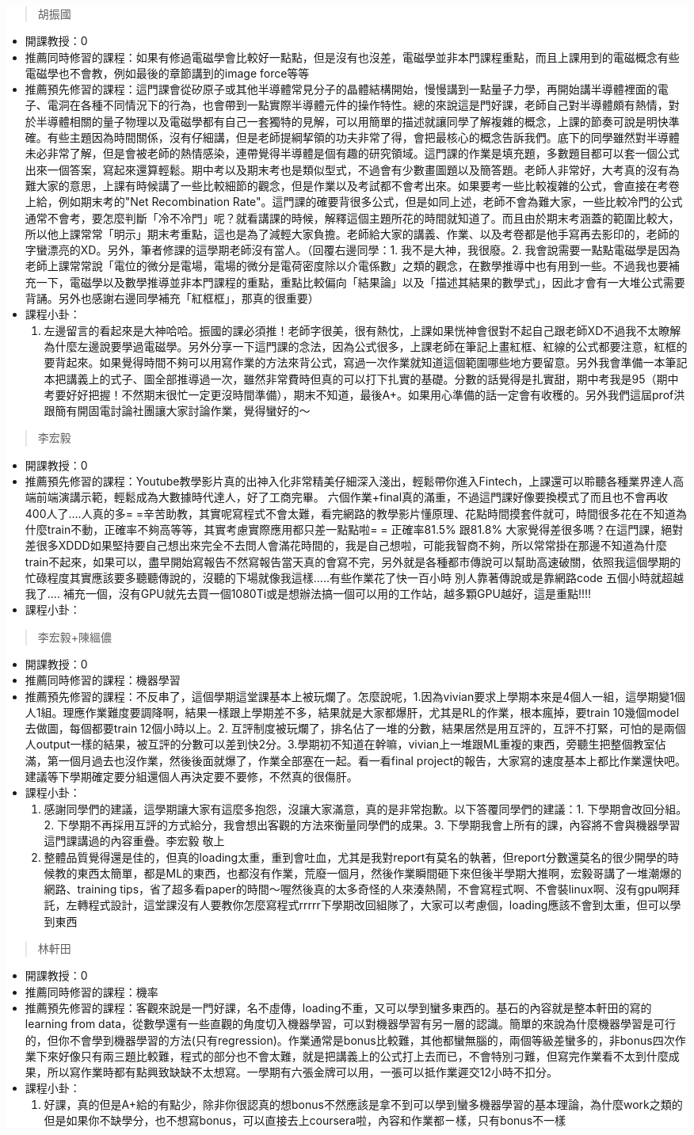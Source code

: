> 胡振國

* 開課教授：0
* 推薦同時修習的課程：如果有修過電磁學會比較好一點點，但是沒有也沒差，電磁學並非本門課程重點，而且上課用到的電磁概念有些電磁學也不會教，例如最後的章節講到的image force等等
* 推薦預先修習的課程：這門課會從矽原子或其他半導體常見分子的晶體結構開始，慢慢講到一點量子力學，再開始講半導體裡面的電子、電洞在各種不同情況下的行為，也會帶到一點實際半導體元件的操作特性。總的來說這是門好課，老師自己對半導體頗有熱情，對於半導體相關的量子物理以及電磁學都有自己一套獨特的見解，可以用簡單的描述就讓同學了解複雜的概念，上課的節奏可說是明快準確。有些主題因為時間關係，沒有仔細講，但是老師提綱挈領的功夫非常了得，會把最核心的概念告訴我們。底下的同學雖然對半導體未必非常了解，但是會被老師的熱情感染，連帶覺得半導體是個有趣的研究領域。這門課的作業是填充題，多數題目都可以套一個公式出來一個答案，寫起來還算輕鬆。期中考以及期末考也是類似型式，不過會有少數畫圖題以及簡答題。老師人非常好，大考真的沒有為難大家的意思，上課有時候講了一些比較細節的觀念，但是作業以及考試都不會考出來。如果要考一些比較複雜的公式，會直接在考卷上給，例如期末考的"Net Recombination Rate"。這門課的確要背很多公式，但是如同上述，老師不會為難大家，一些比較冷門的公式通常不會考，要怎麼判斷「冷不冷門」呢？就看講課的時候，解釋這個主題所花的時間就知道了。而且由於期末考涵蓋的範圍比較大，所以他上課常常「明示」期末考重點，這也是為了減輕大家負擔。老師給大家的講義、作業、以及考卷都是他手寫再去影印的，老師的字蠻漂亮的XD。另外，筆者修課的這學期老師沒有當人。（回覆右邊同學：1. 我不是大神，我很廢。2. 我會說需要一點點電磁學是因為老師上課常常說「電位的微分是電場，電場的微分是電荷密度除以介電係數」之類的觀念，在數學推導中也有用到一些。不過我也要補充一下，電磁學以及數學推導並非本門課程的重點，重點比較偏向「結果論」以及「描述其結果的數學式」，因此才會有一大堆公式需要背誦。另外也感謝右邊同學補充「紅框框」，那真的很重要）
* 課程小卦：
  1. 左邊留言的看起來是大神哈哈。振國的課必須推！老師字很美，很有熱忱，上課如果恍神會很對不起自己跟老師XD不過我不太瞭解為什麼左邊說要學過電磁學。另外分享一下這門課的念法，因為公式很多，上課老師在筆記上畫紅框、紅線的公式都要注意，紅框的要背起來。如果覺得時間不夠可以用寫作業的方法來背公式，寫過一次作業就知道這個範圍哪些地方要留意。另外我會準備一本筆記本把講義上的式子、圖全部推導過一次，雖然非常費時但真的可以打下扎實的基礎。分數的話覺得是扎實甜，期中考我是95（期中考要好好把握！不然期末很忙一定更沒時間準備），期末不知道，最後A+。如果用心準備的話一定會有收穫的。另外我們這屆prof洪跟簡有開固電討論社團讓大家討論作業，覺得蠻好的～

> 李宏毅

* 開課教授：0
* 推薦預先修習的課程：Youtube教學影片真的出神入化非常精美仔細深入淺出，輕鬆帶你進入Fintech，上課還可以聆聽各種業界達人高端前端演講示範，輕鬆成為大數據時代達人，好了工商完畢。
六個作業+final真的滿重，不過這門課好像要換模式了而且也不會再收400人了....人真的多= =辛苦助教，其實呢寫程式不會太難，看完網路的教學影片懂原理、花點時間摸套件就可，時間很多花在不知道為什麼train不動，正確率不夠高等等，其實考慮實際應用都只差一點點啦= = 正確率81.5% 跟81.8% 大家覺得差很多嗎？在這門課，絕對差很多XDDD如果堅持要自己想出來完全不去問人會滿花時間的，我是自己想啦，可能我智商不夠，所以常常掛在那邊不知道為什麼train不起來，如果可以，盡早開始寫報告不然寫報告當天真的會寫不完，另外就是各種都市傳說可以幫助高速破關，依照我這個學期的忙碌程度其實應該要多聽聽傳說的，沒聽的下場就像我這樣.....有些作業花了快一百小時 別人靠著傳說或是靠網路code 五個小時就超越我了.... 補充一個，沒有GPU就先去買一個1080Ti或是想辦法搞一個可以用的工作站，越多顆GPU越好，這是重點!!!!
* 課程小卦：

> 李宏毅+陳縕儂

* 開課教授：0
* 推薦同時修習的課程：機器學習
* 推薦預先修習的課程：不反串了，這個學期這堂課基本上被玩爛了。怎麼說呢，1.因為vivian要求上學期本來是4個人一組，這學期變1個人1組。理應作業難度要調降啊，結果一樣跟上學期差不多，結果就是大家都爆肝，尤其是RL的作業，根本瘋掉，要train 10幾個model去做圖，每個都要train 12個小時以上。2. 互評制度被玩爛了，排名佔了一堆的分數，結果居然是用互評的，互評不打緊，可怕的是兩個人output一樣的結果，被互評的分數可以差到快2分。3.學期初不知道在幹嘛，vivian上一堆跟ML重複的東西，旁聽生把整個教室佔滿，第一個月過去也沒作業，然後後面就爆了，作業全部塞在一起。看一看final project的報告，大家寫的速度基本上都比作業還快吧。建議等下學期確定要分組還個人再決定要不要修，不然真的很傷肝。
* 課程小卦：
  1. 感謝同學們的建議，這學期讓大家有這麼多抱怨，沒讓大家滿意，真的是非常抱歉。以下答覆同學們的建議：1. 下學期會改回分組。2. 下學期不再採用互評的方式給分，我會想出客觀的方法來衡量同學們的成果。3. 下學期我會上所有的課，內容將不會與機器學習這門課講過的內容重疊。李宏毅 敬上
  2. 整體品質覺得還是佳的，但真的loading太重，重到會吐血，尤其是我對report有莫名的執著，但report分數還莫名的很少開學的時候教的東西太簡單，都是ML的東西，也都沒有作業，荒廢一個月，然後作業瞬間砸下來但後半學期大推啊，宏毅哥講了一堆潮爆的網路、training tips，省了超多看paper的時間～喔然後真的太多奇怪的人來湊熱鬧，不會寫程式啊、不會裝linux啊、沒有gpu啊拜託，左轉程式設計，這堂課沒有人要教你怎麼寫程式rrrrr下學期改回組隊了，大家可以考慮個，loading應該不會到太重，但可以學到東西

> 林軒田

* 開課教授：0
* 推薦同時修習的課程：機率
* 推薦預先修習的課程：客觀來說是一門好課，名不虛傳，loading不重，又可以學到蠻多東西的。基石的內容就是整本軒田的寫的learning from data，從數學還有一些直觀的角度切入機器學習，可以對機器學習有另一層的認識。簡單的來說為什麼機器學習是可行的，但你不會學到機器學習的方法(只有regression)。作業通常是bonus比較難，其他都蠻無腦的，兩個等級差蠻多的，非bonus四次作業下來好像只有兩三題比較難，程式的部分也不會太難，就是把講義上的公式打上去而已，不會特別刁難，但寫完作業看不太到什麼成果，所以寫作業時都有點興致缺缺不太想寫。一學期有六張金牌可以用，一張可以抵作業遲交12小時不扣分。
* 課程小卦：
  1. 好課，真的但是A+給的有點少，除非你很認真的想bonus不然應該是拿不到可以學到蠻多機器學習的基本理論，為什麼work之類的但是如果你不缺學分，也不想寫bonus，可以直接去上coursera啦，內容和作業都ㄧ樣，只有bonus不一樣

